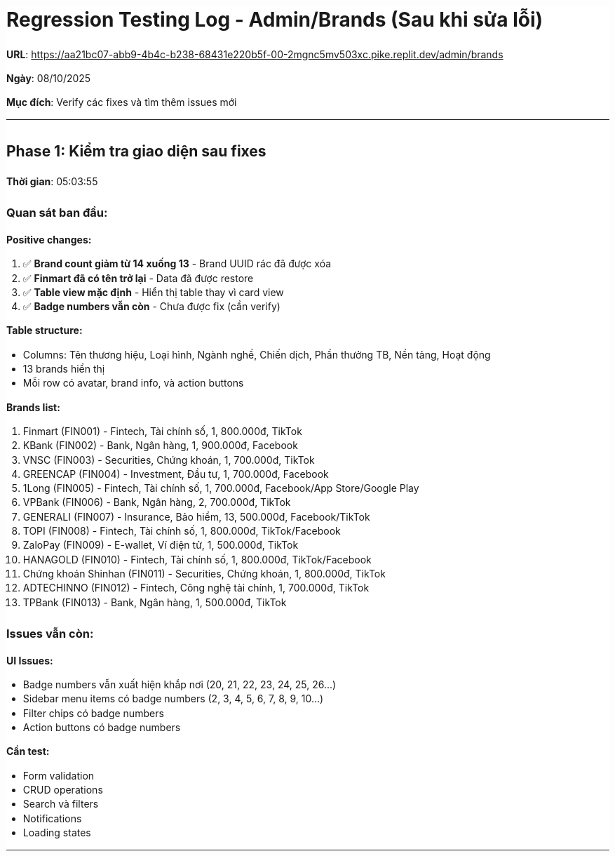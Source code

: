 # Regression Testing Log - Admin/Brands (Sau khi sửa lỗi)

**URL**: https://aa21bc07-abb9-4b4c-b238-68431e220b5f-00-2mgnc5mv503xc.pike.replit.dev/admin/brands

**Ngày**: 08/10/2025

**Mục đích**: Verify các fixes và tìm thêm issues mới

---

## Phase 1: Kiểm tra giao diện sau fixes

**Thời gian**: 05:03:55

### Quan sát ban đầu:

**Positive changes:**
1. ✅ **Brand count giảm từ 14 xuống 13** - Brand UUID rác đã được xóa
2. ✅ **Finmart đã có tên trở lại** - Data đã được restore
3. ✅ **Table view mặc định** - Hiển thị table thay vì card view
4. ✅ **Badge numbers vẫn còn** - Chưa được fix (cần verify)

**Table structure:**
- Columns: Tên thương hiệu, Loại hình, Ngành nghề, Chiến dịch, Phần thưởng TB, Nền tảng, Hoạt động
- 13 brands hiển thị
- Mỗi row có avatar, brand info, và action buttons

**Brands list:**
1. Finmart (FIN001) - Fintech, Tài chính số, 1, 800.000đ, TikTok
2. KBank (FIN002) - Bank, Ngân hàng, 1, 900.000đ, Facebook
3. VNSC (FIN003) - Securities, Chứng khoán, 1, 700.000đ, TikTok
4. GREENCAP (FIN004) - Investment, Đầu tư, 1, 700.000đ, Facebook
5. 1Long (FIN005) - Fintech, Tài chính số, 1, 700.000đ, Facebook/App Store/Google Play
6. VPBank (FIN006) - Bank, Ngân hàng, 2, 700.000đ, TikTok
7. GENERALI (FIN007) - Insurance, Bảo hiểm, 13, 500.000đ, Facebook/TikTok
8. TOPI (FIN008) - Fintech, Tài chính số, 1, 800.000đ, TikTok/Facebook
9. ZaloPay (FIN009) - E-wallet, Ví điện tử, 1, 500.000đ, TikTok
10. HANAGOLD (FIN010) - Fintech, Tài chính số, 1, 800.000đ, TikTok/Facebook
11. Chứng khoán Shinhan (FIN011) - Securities, Chứng khoán, 1, 800.000đ, TikTok
12. ADTECHINNO (FIN012) - Fintech, Công nghệ tài chính, 1, 700.000đ, TikTok
13. TPBank (FIN013) - Bank, Ngân hàng, 1, 500.000đ, TikTok

### Issues vẫn còn:

**UI Issues:**
- Badge numbers vẫn xuất hiện khắp nơi (20, 21, 22, 23, 24, 25, 26...)
- Sidebar menu items có badge numbers (2, 3, 4, 5, 6, 7, 8, 9, 10...)
- Filter chips có badge numbers
- Action buttons có badge numbers

**Cần test:**
- Form validation
- CRUD operations
- Search và filters
- Notifications
- Loading states

---